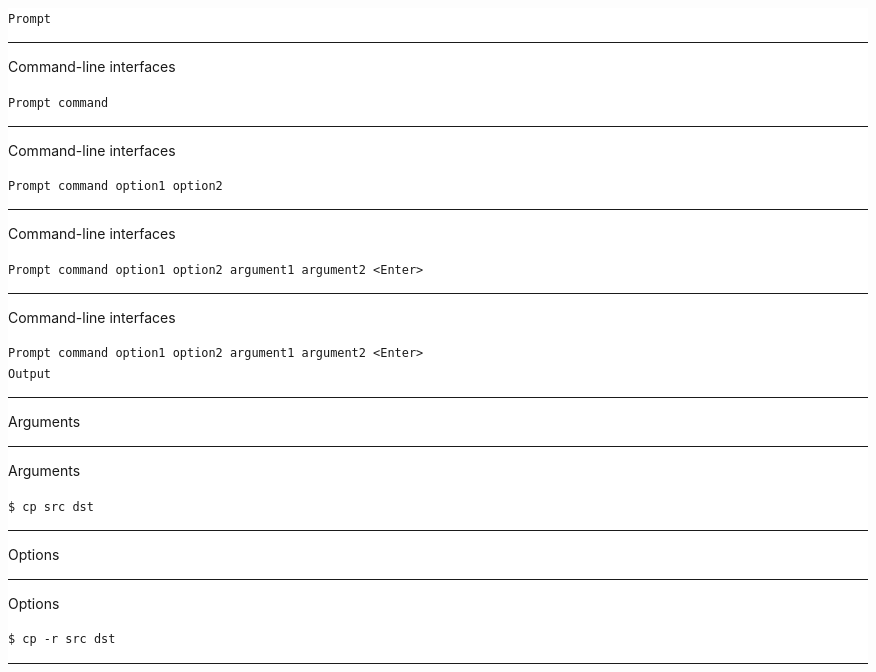 ```
Prompt
```

---

Command-line interfaces

```
Prompt command
```

---

Command-line interfaces

```
Prompt command option1 option2
```

---

Command-line interfaces

```
Prompt command option1 option2 argument1 argument2 <Enter>
```

---

Command-line interfaces

```
Prompt command option1 option2 argument1 argument2 <Enter>
Output
```

---

Arguments

---

Arguments

```
$ cp src dst
```

---

Options

---

Options

```
$ cp -r src dst
```

---
